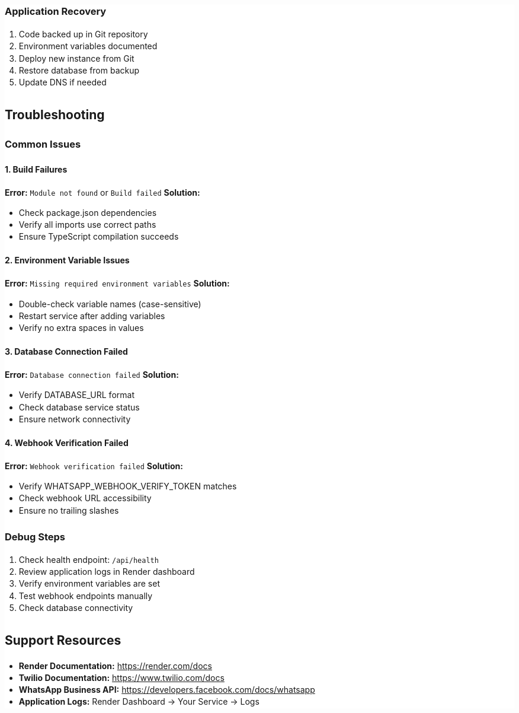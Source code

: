 ### Application Recovery
1. Code backed up in Git repository
2. Environment variables documented
3. Deploy new instance from Git
4. Restore database from backup
5. Update DNS if needed

## Troubleshooting

### Common Issues

#### 1. Build Failures
**Error:** `Module not found` or `Build failed`
**Solution:**
- Check package.json dependencies
- Verify all imports use correct paths
- Ensure TypeScript compilation succeeds

#### 2. Environment Variable Issues
**Error:** `Missing required environment variables`
**Solution:**
- Double-check variable names (case-sensitive)
- Restart service after adding variables
- Verify no extra spaces in values

#### 3. Database Connection Failed
**Error:** `Database connection failed`
**Solution:**
- Verify DATABASE_URL format
- Check database service status
- Ensure network connectivity

#### 4. Webhook Verification Failed
**Error:** `Webhook verification failed`
**Solution:**
- Verify WHATSAPP_WEBHOOK_VERIFY_TOKEN matches
- Check webhook URL accessibility
- Ensure no trailing slashes

### Debug Steps
1. Check health endpoint: `/api/health`
2. Review application logs in Render dashboard
3. Verify environment variables are set
4. Test webhook endpoints manually
5. Check database connectivity

## Support Resources

- **Render Documentation:** https://render.com/docs
- **Twilio Documentation:** https://www.twilio.com/docs
- **WhatsApp Business API:** https://developers.facebook.com/docs/whatsapp
- **Application Logs:** Render Dashboard → Your Service → Logs
